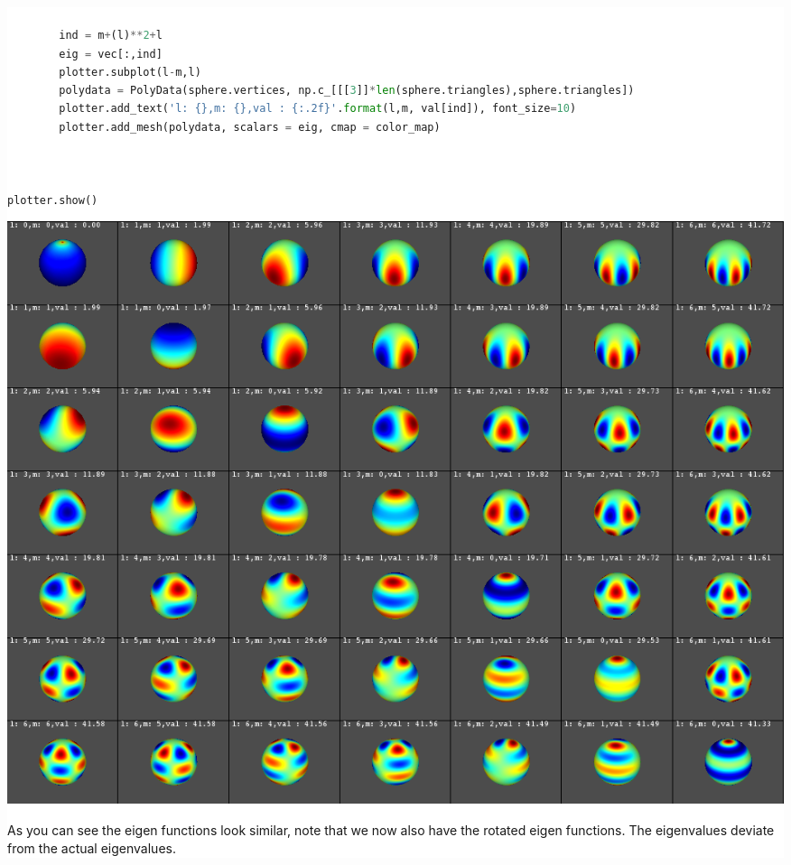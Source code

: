 ```python
        
        ind = m+(l)**2+l
        eig = vec[:,ind]
        plotter.subplot(l-m,l)
        polydata = PolyData(sphere.vertices, np.c_[[[3]]*len(sphere.triangles),sphere.triangles])
        plotter.add_text('l: {},m: {},val : {:.2f}'.format(l,m, val[ind]), font_size=10)
        plotter.add_mesh(polydata, scalars = eig, cmap = color_map)



plotter.show()
```


![png](/assets/images/discrete_laplace/output_19_0.png)


As you can see the eigen functions look similar, note that we now also have the rotated eigen functions. The eigenvalues deviate from the actual eigenvalues.
